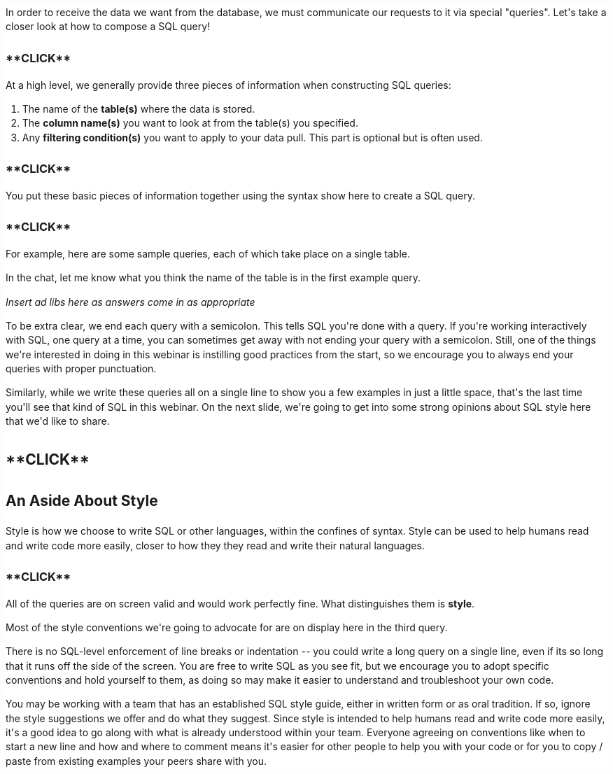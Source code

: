In order to receive the data we want from the database, we must communicate our requests to it via special "queries". 
Let's take a closer look at how to compose a SQL query!

<h3> **CLICK** </h3> 

At a high level, we generally provide three pieces of information when constructing SQL queries:

 1. The name of the **table(s)** where the data is stored.
 2. The **column name(s)** you want to look at from the table(s) you specified.
 3. Any **filtering condition(s)** you want to apply to your data pull.  This part is optional but is often used.

<h3> **CLICK** </h3>

 You put these basic pieces of information together using the syntax show here to create a SQL query. 

<h3> **CLICK** </h3> 

For example, here are some sample queries, each of which take place on a single table. 

In the chat, let me know what you think the name of the table is in the first example query. 

_Insert ad libs here as answers come in as appropriate_

 
To be extra clear, we end each query with a semicolon. This tells SQL you're done with a query.  If you're working interactively with SQL, one query at a time, you can sometimes get away with not ending your query with a semicolon.  Still, one of the things we're interested in doing in this webinar is instilling good practices from the start, so we encourage you to always end your queries with proper punctuation.

Similarly, while we write these queries all on a single line to show you a few examples in just a little space, that's the last time you'll see that kind of SQL in this webinar. On the next slide, we're going to get into some strong opinions about SQL style here that we'd like to share. 

<h2> **CLICK** </h2> 

## An Aside About Style
Style is how we choose to write SQL or other languages, within the confines of syntax. Style can be used to help humans read and write code more easily, closer to how they they read and write their natural languages.

<h3> **CLICK** </h3> 

All of the queries are on screen valid and would work perfectly fine.  What distinguishes them is __style__. 

Most of the style conventions we're going to advocate for are on display here in the third query.

There is no SQL-level enforcement of line breaks or indentation -- you could write a long query on a single line, even if its so long that it runs off the side of the screen.  You are free to write SQL as you see fit, but we encourage you to adopt specific conventions and hold yourself to them, as doing so may make it easier to understand and troubleshoot your own code. 

You may be working with a team that has an established SQL style guide, either in written form or as oral tradition.  If so, ignore the style suggestions we offer and do what they suggest.  Since style is intended to help humans read and write code more easily, it's a good idea to go along with what is already understood within your team.  Everyone agreeing on conventions like when to start a new line and how and where to comment means it's easier for other people to help you with your code or for you to copy / paste from existing examples your peers share with you.
